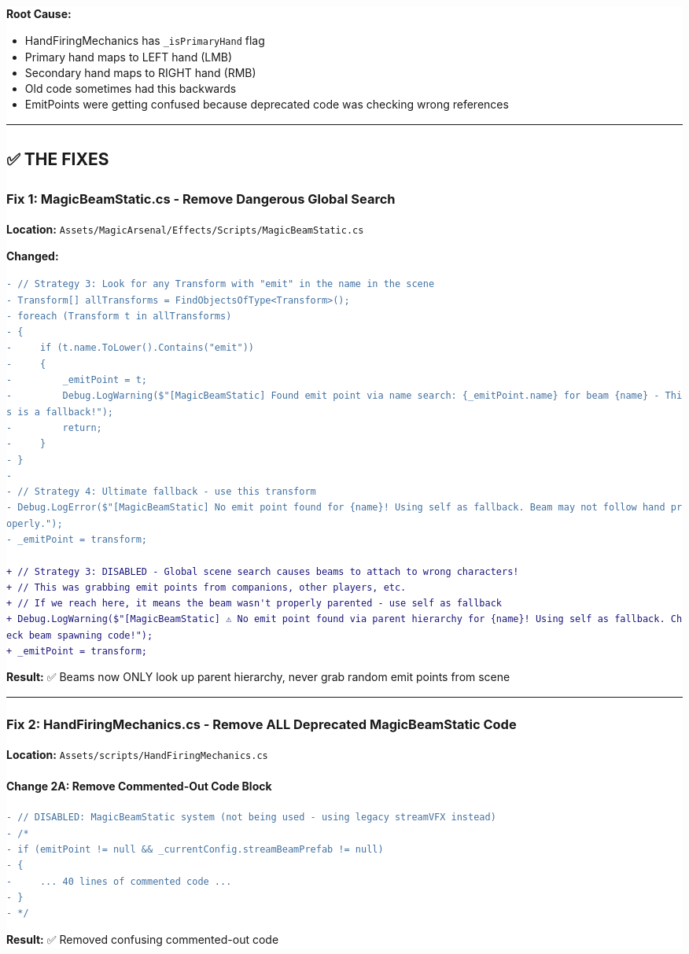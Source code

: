**Root Cause:** 
- HandFiringMechanics has `_isPrimaryHand` flag
- Primary hand maps to LEFT hand (LMB)
- Secondary hand maps to RIGHT hand (RMB)
- Old code sometimes had this backwards
- EmitPoints were getting confused because deprecated code was checking wrong references

---

## ✅ THE FIXES

### Fix 1: MagicBeamStatic.cs - Remove Dangerous Global Search
**Location:** `Assets/MagicArsenal/Effects/Scripts/MagicBeamStatic.cs`

**Changed:**
```diff
- // Strategy 3: Look for any Transform with "emit" in the name in the scene
- Transform[] allTransforms = FindObjectsOfType<Transform>();
- foreach (Transform t in allTransforms)
- {
-     if (t.name.ToLower().Contains("emit"))
-     {
-         _emitPoint = t;
-         Debug.LogWarning($"[MagicBeamStatic] Found emit point via name search: {_emitPoint.name} for beam {name} - This is a fallback!");
-         return;
-     }
- }
- 
- // Strategy 4: Ultimate fallback - use this transform
- Debug.LogError($"[MagicBeamStatic] No emit point found for {name}! Using self as fallback. Beam may not follow hand properly.");
- _emitPoint = transform;

+ // Strategy 3: DISABLED - Global scene search causes beams to attach to wrong characters!
+ // This was grabbing emit points from companions, other players, etc.
+ // If we reach here, it means the beam wasn't properly parented - use self as fallback
+ Debug.LogWarning($"[MagicBeamStatic] ⚠️ No emit point found via parent hierarchy for {name}! Using self as fallback. Check beam spawning code!");
+ _emitPoint = transform;
```

**Result:** ✅ Beams now ONLY look up parent hierarchy, never grab random emit points from scene

---

### Fix 2: HandFiringMechanics.cs - Remove ALL Deprecated MagicBeamStatic Code
**Location:** `Assets/scripts/HandFiringMechanics.cs`

#### Change 2A: Remove Commented-Out Code Block
```diff
- // DISABLED: MagicBeamStatic system (not being used - using legacy streamVFX instead)
- /*
- if (emitPoint != null && _currentConfig.streamBeamPrefab != null)
- {
-     ... 40 lines of commented code ...
- }
- */
```
**Result:** ✅ Removed confusing commented-out code
